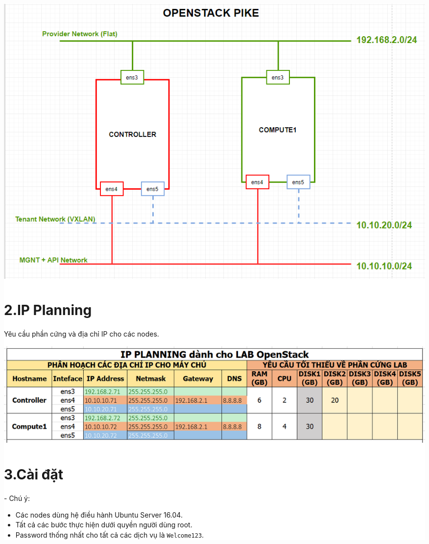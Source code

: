 <img src="images/mo_hinh.png" />

<a name="2"></a>

# 2.IP Planning
Yêu cầu phần cứng và địa chỉ IP cho các nodes.

<img src="images/ip_planning.png" />

<a name="3"></a>

# 3.Cài đặt
\- Chú ý:  
- Các nodes dùng hệ điều hành Ubuntu Server 16.04.
- Tất cả các bước thực hiện dưới quyền người dùng root.
- Password thống nhất cho tất cả các dịch vụ là `Welcome123`.
